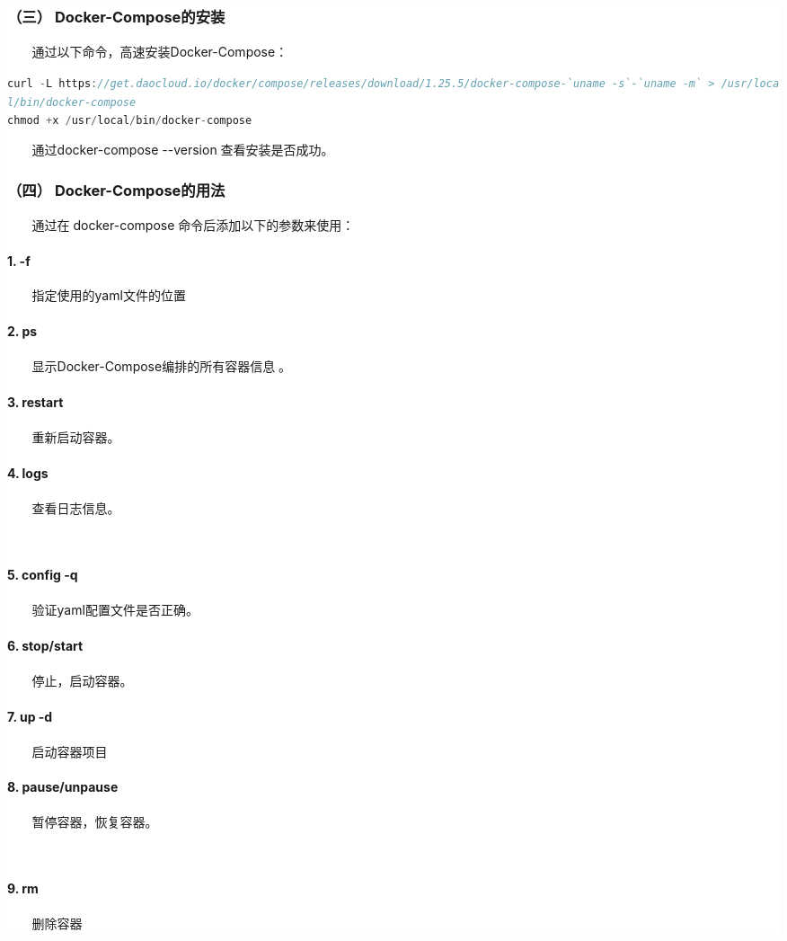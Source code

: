 

### （三）	Docker-Compose的安装

&nbsp;  &nbsp;  &nbsp;  &nbsp;通过以下命令，高速安装Docker-Compose：

```cpp
curl -L https://get.daocloud.io/docker/compose/releases/download/1.25.5/docker-compose-`uname -s`-`uname -m` > /usr/local/bin/docker-compose
chmod +x /usr/local/bin/docker-compose
```

&nbsp;  &nbsp;  &nbsp;  &nbsp;通过docker-compose --version 查看安装是否成功。
<br>



### （四）	Docker-Compose的用法

&nbsp;  &nbsp;  &nbsp;  &nbsp;通过在 docker-compose 命令后添加以下的参数来使用：

#### 1.	-f
&nbsp;  &nbsp;  &nbsp;  &nbsp;指定使用的yaml文件的位置
<br>



#### 2.	ps
&nbsp;  &nbsp;  &nbsp;  &nbsp;显示Docker-Compose编排的所有容器信息 。
<br>



#### 3.	restart
&nbsp;  &nbsp;  &nbsp;  &nbsp;重新启动容器。
<br>



#### 4.	logs
&nbsp;  &nbsp;  &nbsp;  &nbsp;查看日志信息。

<br>


#### 5.	config -q
&nbsp;  &nbsp;  &nbsp;  &nbsp;验证yaml配置文件是否正确。
<br>



#### 6.	stop/start
&nbsp;  &nbsp;  &nbsp;  &nbsp;停止，启动容器。
<br>



#### 7.	up -d
&nbsp;  &nbsp;  &nbsp;  &nbsp;启动容器项目
<br>



#### 8.	pause/unpause
&nbsp;  &nbsp;  &nbsp;  &nbsp;暂停容器，恢复容器。

<br>


#### 9.	rm
&nbsp;  &nbsp;  &nbsp;  &nbsp;删除容器





